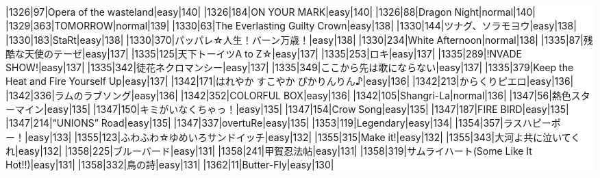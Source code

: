 |1326|97|Opera of the wasteland|easy|140|
|1326|184|ON YOUR MARK|easy|140|
|1326|88|Dragon Night|normal|140|
|1329|363|TOMORROW|normal|139|
|1330|63|The Everlasting Guilty Crown|easy|138|
|1330|144|ツナグ、ソラモヨウ|easy|138|
|1330|183|StaRt|easy|138|
|1330|370|パッパレ☆人生！バーン万歳！|easy|138|
|1330|234|White Afternoon|normal|138|
|1335|87|残酷な天使のテーゼ|easy|137|
|1335|125|天下トーイツA to Z☆|easy|137|
|1335|253|ロキ|easy|137|
|1335|289|!NVADE SHOW!|easy|137|
|1335|342|徒花ネクロマンシー|easy|137|
|1335|349|ここから先は歌にならない|easy|137|
|1335|379|Keep the Heat and Fire Yourself Up|easy|137|
|1342|171|はれやか すこやか ぴかりんりん♪|easy|136|
|1342|213|からくりピエロ|easy|136|
|1342|336|ラムのラブソング|easy|136|
|1342|352|COLORFUL BOX|easy|136|
|1342|105|Shangri-La|normal|136|
|1347|56|熱色スターマイン|easy|135|
|1347|150|キミがいなくちゃっ！|easy|135|
|1347|154|Crow Song|easy|135|
|1347|187|FIRE BIRD|easy|135|
|1347|214|“UNIONS” Road|easy|135|
|1347|337|overtuRe|easy|135|
|1353|119|Legendary|easy|134|
|1354|357|ラスハピーポー！|easy|133|
|1355|123|ふわふわ☆ゆめいろサンドイッチ|easy|132|
|1355|315|Make it!|easy|132|
|1355|343|大河よ共に泣いてくれ|easy|132|
|1358|225|ブルーバード|easy|131|
|1358|241|甲賀忍法帖|easy|131|
|1358|319|サムライハート(Some Like It Hot!!)|easy|131|
|1358|332|鳥の詩|easy|131|
|1362|11|Butter-Fly|easy|130|
